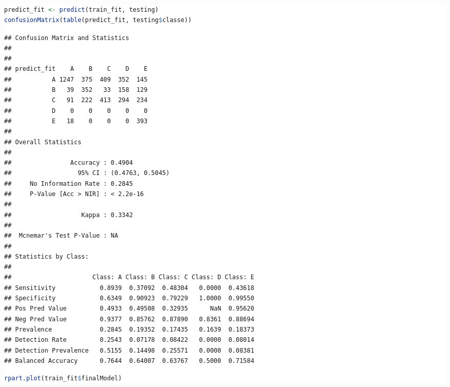 ```r
predict_fit <- predict(train_fit, testing)
confusionMatrix(table(predict_fit, testing$classe))
```

```
## Confusion Matrix and Statistics
## 
##            
## predict_fit    A    B    C    D    E
##           A 1247  375  409  352  145
##           B   39  352   33  158  129
##           C   91  222  413  294  234
##           D    0    0    0    0    0
##           E   18    0    0    0  393
## 
## Overall Statistics
##                                           
##                Accuracy : 0.4904          
##                  95% CI : (0.4763, 0.5045)
##     No Information Rate : 0.2845          
##     P-Value [Acc > NIR] : < 2.2e-16       
##                                           
##                   Kappa : 0.3342          
##                                           
##  Mcnemar's Test P-Value : NA              
## 
## Statistics by Class:
## 
##                      Class: A Class: B Class: C Class: D Class: E
## Sensitivity            0.8939  0.37092  0.48304   0.0000  0.43618
## Specificity            0.6349  0.90923  0.79229   1.0000  0.99550
## Pos Pred Value         0.4933  0.49508  0.32935      NaN  0.95620
## Neg Pred Value         0.9377  0.85762  0.87890   0.8361  0.88694
## Prevalence             0.2845  0.19352  0.17435   0.1639  0.18373
## Detection Rate         0.2543  0.07178  0.08422   0.0000  0.08014
## Detection Prevalence   0.5155  0.14498  0.25571   0.0000  0.08381
## Balanced Accuracy      0.7644  0.64007  0.63767   0.5000  0.71584
```

```r
rpart.plot(train_fit$finalModel)
```
